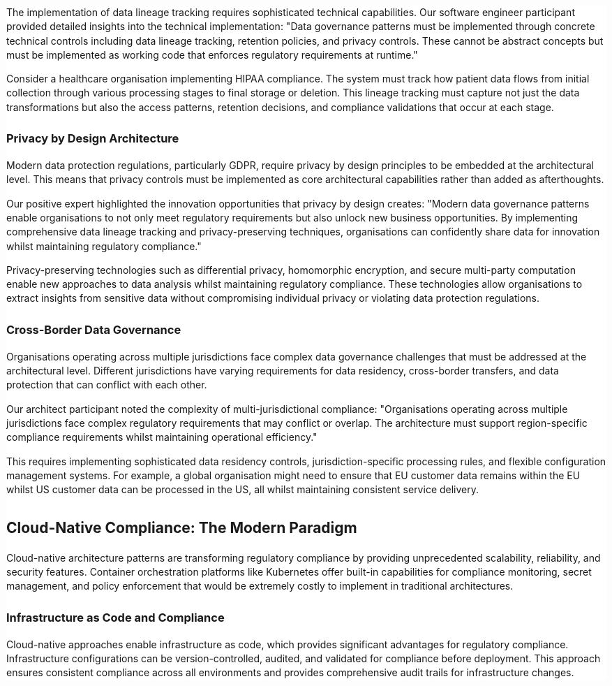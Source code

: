 The implementation of data lineage tracking requires sophisticated technical capabilities. Our software engineer participant provided detailed insights into the technical implementation: "Data governance patterns must be implemented through concrete technical controls including data lineage tracking, retention policies, and privacy controls. These cannot be abstract concepts but must be implemented as working code that enforces regulatory requirements at runtime."

Consider a healthcare organisation implementing HIPAA compliance. The system must track how patient data flows from initial collection through various processing stages to final storage or deletion. This lineage tracking must capture not just the data transformations but also the access patterns, retention decisions, and compliance validations that occur at each stage.

### Privacy by Design Architecture

Modern data protection regulations, particularly GDPR, require privacy by design principles to be embedded at the architectural level. This means that privacy controls must be implemented as core architectural capabilities rather than added as afterthoughts.

Our positive expert highlighted the innovation opportunities that privacy by design creates: "Modern data governance patterns enable organisations to not only meet regulatory requirements but also unlock new business opportunities. By implementing comprehensive data lineage tracking and privacy-preserving techniques, organisations can confidently share data for innovation whilst maintaining regulatory compliance."

Privacy-preserving technologies such as differential privacy, homomorphic encryption, and secure multi-party computation enable new approaches to data analysis whilst maintaining regulatory compliance. These technologies allow organisations to extract insights from sensitive data without compromising individual privacy or violating data protection regulations.

### Cross-Border Data Governance

Organisations operating across multiple jurisdictions face complex data governance challenges that must be addressed at the architectural level. Different jurisdictions have varying requirements for data residency, cross-border transfers, and data protection that can conflict with each other.

Our architect participant noted the complexity of multi-jurisdictional compliance: "Organisations operating across multiple jurisdictions face complex regulatory requirements that may conflict or overlap. The architecture must support region-specific compliance requirements whilst maintaining operational efficiency."

This requires implementing sophisticated data residency controls, jurisdiction-specific processing rules, and flexible configuration management systems. For example, a global organisation might need to ensure that EU customer data remains within the EU whilst US customer data can be processed in the US, all whilst maintaining consistent service delivery.

## Cloud-Native Compliance: The Modern Paradigm

Cloud-native architecture patterns are transforming regulatory compliance by providing unprecedented scalability, reliability, and security features. Container orchestration platforms like Kubernetes offer built-in capabilities for compliance monitoring, secret management, and policy enforcement that would be extremely costly to implement in traditional architectures.

### Infrastructure as Code and Compliance

Cloud-native approaches enable infrastructure as code, which provides significant advantages for regulatory compliance. Infrastructure configurations can be version-controlled, audited, and validated for compliance before deployment. This approach ensures consistent compliance across all environments and provides comprehensive audit trails for infrastructure changes.
